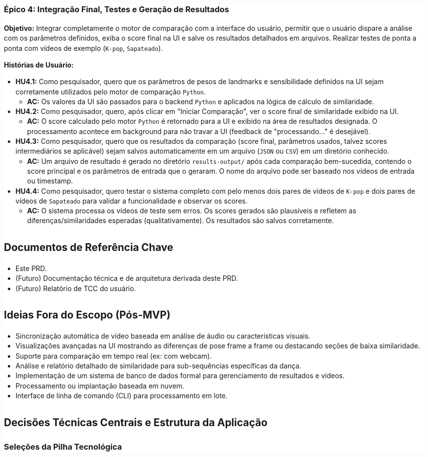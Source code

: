 ### Épico 4: Integração Final, Testes e Geração de Resultados

**Objetivo:** Integrar completamente o motor de comparação com a interface do usuário, permitir que o usuário dispare a análise com os parâmetros definidos, exiba o score final na UI e salve os resultados detalhados em arquivos. Realizar testes de ponta a ponta com vídeos de exemplo (`K-pop`, `Sapateado`).

**Histórias de Usuário:**

- **HU4.1:** Como pesquisador, quero que os parâmetros de pesos de landmarks e sensibilidade definidos na UI sejam corretamente utilizados pelo motor de comparação `Python`.
  - **AC:** Os valores da UI são passados para o backend `Python` e aplicados na lógica de cálculo de similaridade.
- **HU4.2:** Como pesquisador, quero, após clicar em "Iniciar Comparação", ver o score final de similaridade exibido na UI.
  - **AC:** O score calculado pelo motor `Python` é retornado para a UI e exibido na área de resultados designada. O processamento acontece em background para não travar a UI (feedback de "processando..." é desejável).
- **HU4.3:** Como pesquisador, quero que os resultados da comparação (score final, parâmetros usados, talvez scores intermediários se aplicável) sejam salvos automaticamente em um arquivo (`JSON` ou `CSV`) em um diretório conhecido.
  - **AC:** Um arquivo de resultado é gerado no diretório `results-output/` após cada comparação bem-sucedida, contendo o score principal e os parâmetros de entrada que o geraram. O nome do arquivo pode ser baseado nos vídeos de entrada ou timestamp.
- **HU4.4:** Como pesquisador, quero testar o sistema completo com pelo menos dois pares de vídeos de `K-pop` e dois pares de vídeos de `Sapateado` para validar a funcionalidade e observar os scores.
  - **AC:** O sistema processa os vídeos de teste sem erros. Os scores gerados são plausíveis e refletem as diferenças/similaridades esperadas (qualitativamente). Os resultados são salvos corretamente.

## Documentos de Referência Chave

- Este PRD.
- (Futuro) Documentação técnica e de arquitetura derivada deste PRD.
- (Futuro) Relatório de TCC do usuário.

## Ideias Fora do Escopo (Pós-MVP)

- Sincronização automática de vídeo baseada em análise de áudio ou características visuais.
- Visualizações avançadas na UI mostrando as diferenças de pose frame a frame ou destacando seções de baixa similaridade.
- Suporte para comparação em tempo real (ex: com webcam).
- Análise e relatório detalhado de similaridade para sub-sequências específicas da dança.
- Implementação de um sistema de banco de dados formal para gerenciamento de resultados e vídeos.
- Processamento ou implantação baseada em nuvem.
- Interface de linha de comando (CLI) para processamento em lote.

## Decisões Técnicas Centrais e Estrutura da Aplicação

### Seleções da Pilha Tecnológica
